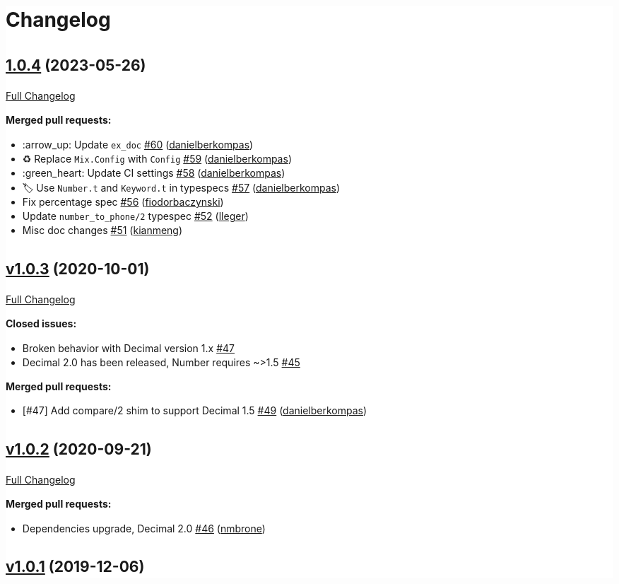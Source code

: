 # Changelog

## [1.0.4](https://github.com/danielberkompas/number/tree/1.0.4) (2023-05-26)

[Full Changelog](https://github.com/danielberkompas/number/compare/v1.0.3...1.0.4)

**Merged pull requests:**

- :arrow\_up: Update `ex_doc` [\#60](https://github.com/danielberkompas/number/pull/60) ([danielberkompas](https://github.com/danielberkompas))
- :recycle: Replace `Mix.Config` with `Config` [\#59](https://github.com/danielberkompas/number/pull/59) ([danielberkompas](https://github.com/danielberkompas))
- :green\_heart: Update CI settings [\#58](https://github.com/danielberkompas/number/pull/58) ([danielberkompas](https://github.com/danielberkompas))
- :label: Use `Number.t` and `Keyword.t` in typespecs [\#57](https://github.com/danielberkompas/number/pull/57) ([danielberkompas](https://github.com/danielberkompas))
- Fix percentage spec [\#56](https://github.com/danielberkompas/number/pull/56) ([fiodorbaczynski](https://github.com/fiodorbaczynski))
- Update `number_to_phone/2` typespec [\#52](https://github.com/danielberkompas/number/pull/52) ([lleger](https://github.com/lleger))
- Misc doc changes [\#51](https://github.com/danielberkompas/number/pull/51) ([kianmeng](https://github.com/kianmeng))

## [v1.0.3](https://github.com/danielberkompas/number/tree/v1.0.3) (2020-10-01)

[Full Changelog](https://github.com/danielberkompas/number/compare/v1.0.2...v1.0.3)

**Closed issues:**

- Broken behavior with Decimal version 1.x [\#47](https://github.com/danielberkompas/number/issues/47)
- Decimal 2.0 has been released, Number requires ~\>1.5 [\#45](https://github.com/danielberkompas/number/issues/45)

**Merged pull requests:**

- \[\#47\] Add compare/2 shim to support Decimal 1.5 [\#49](https://github.com/danielberkompas/number/pull/49) ([danielberkompas](https://github.com/danielberkompas))

## [v1.0.2](https://github.com/danielberkompas/number/tree/v1.0.2) (2020-09-21)

[Full Changelog](https://github.com/danielberkompas/number/compare/v1.0.1...v1.0.2)

**Merged pull requests:**

- Dependencies upgrade, Decimal 2.0 [\#46](https://github.com/danielberkompas/number/pull/46) ([nmbrone](https://github.com/nmbrone))

## [v1.0.1](https://github.com/danielberkompas/number/tree/v1.0.1) (2019-12-06)
